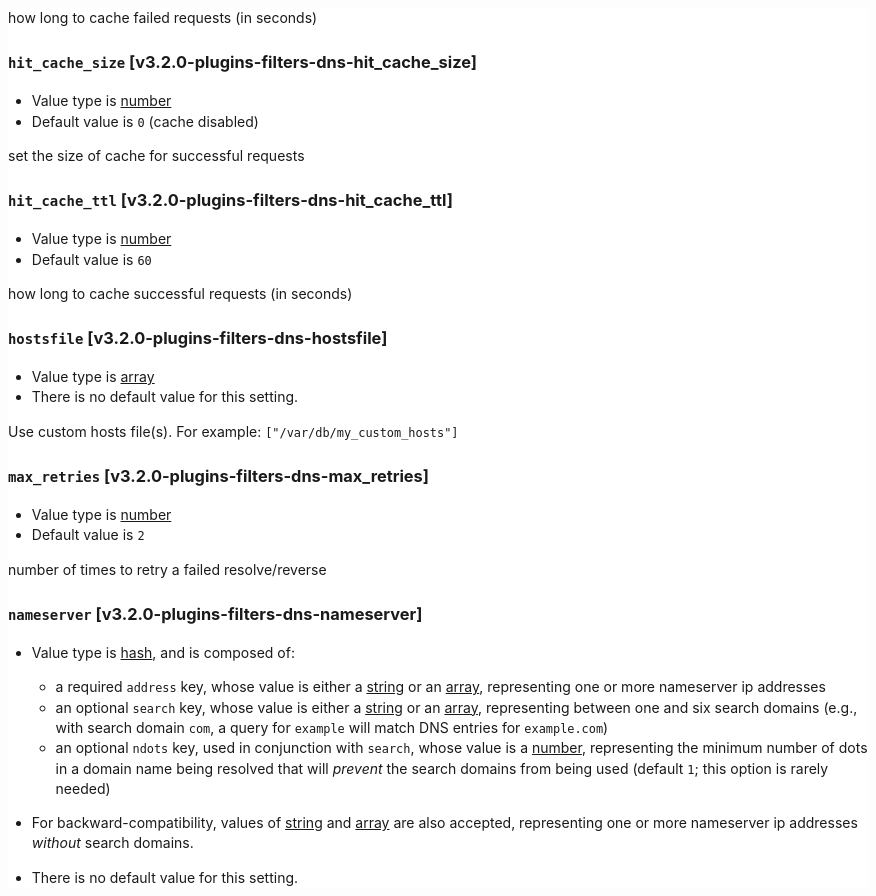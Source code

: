 how long to cache failed requests (in seconds)


### `hit_cache_size` [v3.2.0-plugins-filters-dns-hit_cache_size]

* Value type is [number](logstash://reference/configuration-file-structure.md#number)
* Default value is `0` (cache disabled)

set the size of cache for successful requests


### `hit_cache_ttl` [v3.2.0-plugins-filters-dns-hit_cache_ttl]

* Value type is [number](logstash://reference/configuration-file-structure.md#number)
* Default value is `60`

how long to cache successful requests (in seconds)


### `hostsfile` [v3.2.0-plugins-filters-dns-hostsfile]

* Value type is [array](logstash://reference/configuration-file-structure.md#array)
* There is no default value for this setting.

Use custom hosts file(s). For example: `["/var/db/my_custom_hosts"]`


### `max_retries` [v3.2.0-plugins-filters-dns-max_retries]

* Value type is [number](logstash://reference/configuration-file-structure.md#number)
* Default value is `2`

number of times to retry a failed resolve/reverse


### `nameserver` [v3.2.0-plugins-filters-dns-nameserver]

* Value type is [hash](logstash://reference/configuration-file-structure.md#hash), and is composed of:

    * a required `address` key, whose value is either a [string](logstash://reference/configuration-file-structure.md#string) or an [array](logstash://reference/configuration-file-structure.md#array), representing one or more nameserver ip addresses
    * an optional `search` key, whose value is either a [string](logstash://reference/configuration-file-structure.md#string) or an [array](logstash://reference/configuration-file-structure.md#array), representing between one and six search domains (e.g., with search domain `com`, a query for `example` will match DNS entries for `example.com`)
    * an optional `ndots` key, used in conjunction with `search`, whose value is a [number](logstash://reference/configuration-file-structure.md#number), representing the minimum number of dots in a domain name being resolved that will *prevent* the search domains from being used (default `1`; this option is rarely needed)

* For backward-compatibility, values of [string](logstash://reference/configuration-file-structure.md#string) and [array](logstash://reference/configuration-file-structure.md#array) are also accepted, representing one or more nameserver ip addresses *without* search domains.
* There is no default value for this setting.
